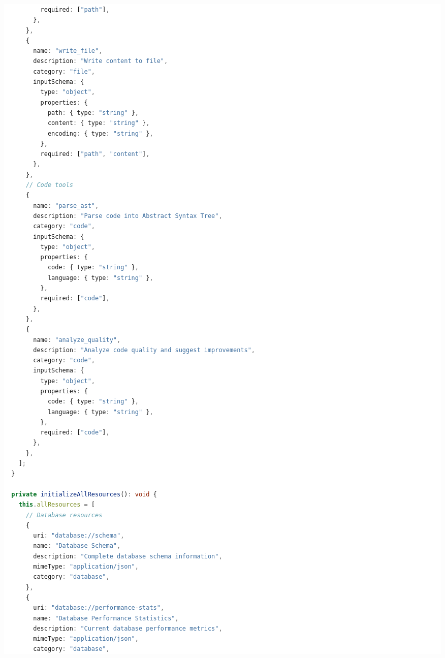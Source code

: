 ```typescript
          required: ["path"],
        },
      },
      {
        name: "write_file",
        description: "Write content to file",
        category: "file",
        inputSchema: {
          type: "object",
          properties: {
            path: { type: "string" },
            content: { type: "string" },
            encoding: { type: "string" },
          },
          required: ["path", "content"],
        },
      },
      // Code tools
      {
        name: "parse_ast",
        description: "Parse code into Abstract Syntax Tree",
        category: "code",
        inputSchema: {
          type: "object",
          properties: {
            code: { type: "string" },
            language: { type: "string" },
          },
          required: ["code"],
        },
      },
      {
        name: "analyze_quality",
        description: "Analyze code quality and suggest improvements",
        category: "code",
        inputSchema: {
          type: "object",
          properties: {
            code: { type: "string" },
            language: { type: "string" },
          },
          required: ["code"],
        },
      },
    ];
  }

  private initializeAllResources(): void {
    this.allResources = [
      // Database resources
      {
        uri: "database://schema",
        name: "Database Schema",
        description: "Complete database schema information",
        mimeType: "application/json",
        category: "database",
      },
      {
        uri: "database://performance-stats",
        name: "Database Performance Statistics",
        description: "Current database performance metrics",
        mimeType: "application/json",
        category: "database",
```